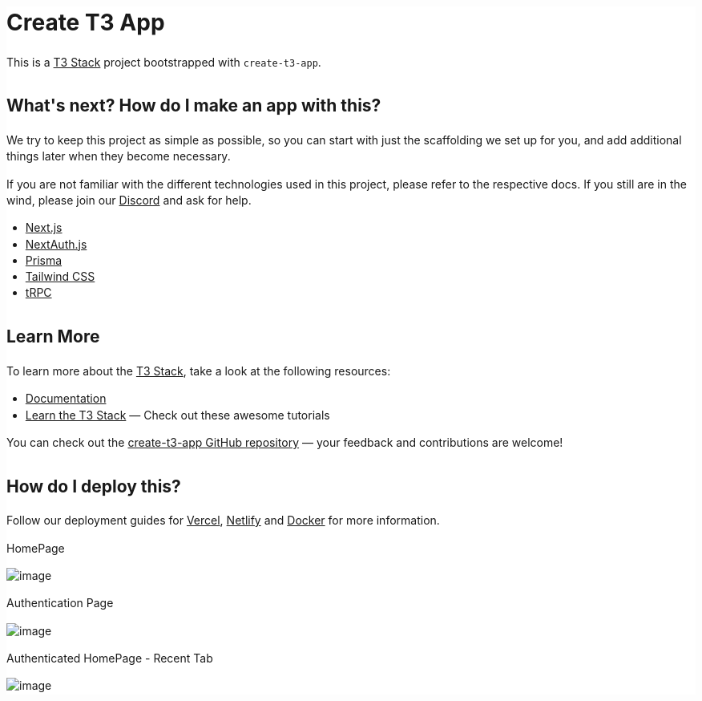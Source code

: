 # Create T3 App

This is a [T3 Stack](https://create.t3.gg/) project bootstrapped with `create-t3-app`.

## What's next? How do I make an app with this?

We try to keep this project as simple as possible, so you can start with just the scaffolding we set up for you, and add additional things later when they become necessary.

If you are not familiar with the different technologies used in this project, please refer to the respective docs. If you still are in the wind, please join our [Discord](https://t3.gg/discord) and ask for help.

- [Next.js](https://nextjs.org)
- [NextAuth.js](https://next-auth.js.org)
- [Prisma](https://prisma.io)
- [Tailwind CSS](https://tailwindcss.com)
- [tRPC](https://trpc.io)

## Learn More

To learn more about the [T3 Stack](https://create.t3.gg/), take a look at the following resources:

- [Documentation](https://create.t3.gg/)
- [Learn the T3 Stack](https://create.t3.gg/en/faq#what-learning-resources-are-currently-available) — Check out these awesome tutorials

You can check out the [create-t3-app GitHub repository](https://github.com/t3-oss/create-t3-app) — your feedback and contributions are welcome!

## How do I deploy this?

Follow our deployment guides for [Vercel](https://create.t3.gg/en/deployment/vercel), [Netlify](https://create.t3.gg/en/deployment/netlify) and [Docker](https://create.t3.gg/en/deployment/docker) for more information.






HomePage

<img width="946" alt="image" src="https://github.com/aditya3001/Social-Media-Clone/assets/68020519/28ccddea-4a2b-48d4-83d0-2b99897b498f">


Authentication Page

<img width="953" alt="image" src="https://github.com/aditya3001/Social-Media-Clone/assets/68020519/4f40fe29-5c7c-4ff7-bd89-582ed6c959ea">


Authenticated HomePage
    - Recent Tab

<img width="954" alt="image" src="https://github.com/aditya3001/Social-Media-Clone/assets/68020519/3a0fe660-7000-4b9e-b4d0-591dc5fa7d0e">
